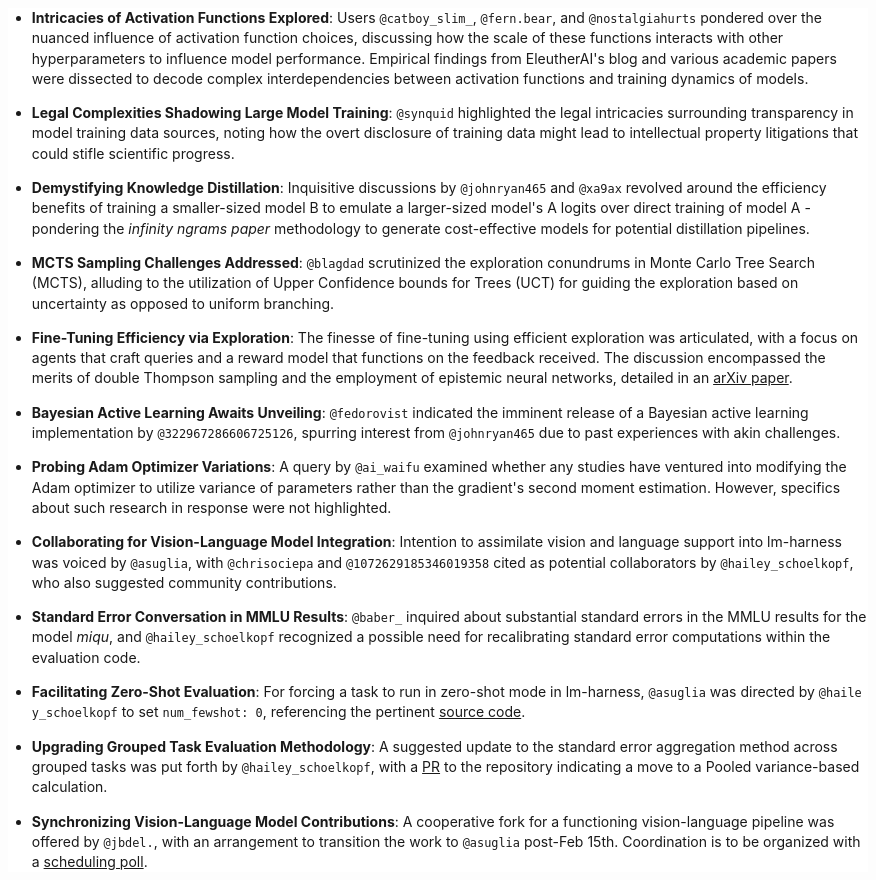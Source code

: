 - **Intricacies of Activation Functions Explored**: Users `@catboy_slim_`, `@fern.bear`, and `@nostalgiahurts` pondered over the nuanced influence of activation function choices, discussing how the scale of these functions interacts with other hyperparameters to influence model performance. Empirical findings from EleutherAI's blog and various academic papers were dissected to decode complex interdependencies between activation functions and training dynamics of models.

- **Legal Complexities Shadowing Large Model Training**: `@synquid` highlighted the legal intricacies surrounding transparency in model training data sources, noting how the overt disclosure of training data might lead to intellectual property litigations that could stifle scientific progress.
  
- **Demystifying Knowledge Distillation**: Inquisitive discussions by `@johnryan465` and `@xa9ax` revolved around the efficiency benefits of training a smaller-sized model B to emulate a larger-sized model's A logits over direct training of model A - pondering the *infinity ngrams paper* methodology to generate cost-effective models for potential distillation pipelines.

- **MCTS Sampling Challenges Addressed**: `@blagdad` scrutinized the exploration conundrums in Monte Carlo Tree Search (MCTS), alluding to the utilization of Upper Confidence bounds for Trees (UCT) for guiding the exploration based on uncertainty as opposed to uniform branching.

- **Fine-Tuning Efficiency via Exploration**: The finesse of fine-tuning using efficient exploration was articulated, with a focus on agents that craft queries and a reward model that functions on the feedback received. The discussion encompassed the merits of double Thompson sampling and the employment of epistemic neural networks, detailed in an [arXiv paper](http://arxiv.org/abs/2402.00396).

- **Bayesian Active Learning Awaits Unveiling**: `@fedorovist` indicated the imminent release of a Bayesian active learning implementation by `@322967286606725126`, spurring interest from `@johnryan465` due to past experiences with akin challenges.

- **Probing Adam Optimizer Variations**: A query by `@ai_waifu` examined whether any studies have ventured into modifying the Adam optimizer to utilize variance of parameters rather than the gradient's second moment estimation. However, specifics about such research in response were not highlighted.

- **Collaborating for Vision-Language Model Integration**: Intention to assimilate vision and language support into lm-harness was voiced by `@asuglia`, with `@chrisociepa` and `@1072629185346019358` cited as potential collaborators by `@hailey_schoelkopf`, who also suggested community contributions.

- **Standard Error Conversation in MMLU Results**: `@baber_` inquired about substantial standard errors in the MMLU results for the model *miqu*, and `@hailey_schoelkopf` recognized a possible need for recalibrating standard error computations within the evaluation code.

- **Facilitating Zero-Shot Evaluation**: For forcing a task to run in zero-shot mode in lm-harness, `@asuglia` was directed by `@hailey_schoelkopf` to set `num_fewshot: 0`, referencing the pertinent [source code](https://github.com/EleutherAI/lm-evaluation-harness/blob/7411947112117e0339fe207fb620a70bcec22690/lm_eval/evaluator.py#L166-L169).

- **Upgrading Grouped Task Evaluation Methodology**: A suggested update to the standard error aggregation method across grouped tasks was put forth by `@hailey_schoelkopf`, with a [PR](https://github.com/EleutherAI/lm-evaluation-harness/pull/1390) to the repository indicating a move to a Pooled variance-based calculation.

- **Synchronizing Vision-Language Model Contributions**: A cooperative fork for a functioning vision-language pipeline was offered by `@jbdel.`, with an arrangement to transition the work to `@asuglia` post-Feb 15th. Coordination is to be organized with a [scheduling poll](https://www.when2meet.com/?23484385-k3FqO).
